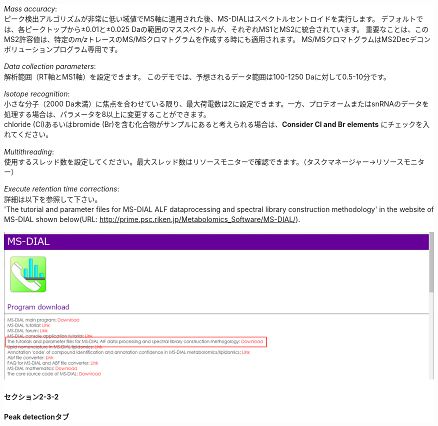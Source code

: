 *Mass accuracy*: <br>ピーク検出アルゴリズムが非常に低い域値でMS軸に適用された後、MS-DIALはスペクトルセントロイドを実行します。 デフォルトでは、各ピークトップから±0.01と±0.025 Daの範囲のマススペクトルが、それぞれMS1とMS2に統合されています。 重要なことは、このMS2許容値は、特定の*m/z*トレースのMS/MSクロマトグラムを作成する時にも適用されます。 MS/MSクロマトグラムはMS2Decデコンボリューションプログラム専用です。  

*Data collection parameters*: <br>解析範囲（RT軸とMS1軸）を設定できます。 このデモでは、予想されるデータ範囲は100-1250 Daに対して0.5-10分です。  


*Isotope recognition*: <br>小さな分子（2000 Da未満）に焦点を合わせている限り、最大荷電数は2に設定できます。一方、プロテオームまたはsnRNAのデータを処理する場合は、パラメータを8以上に変更することができます。 <br>
chloride (Cl)あるいはbromide (Br)を含む化合物がサンプルにあると考えられる場合は、**Consider Cl and Br elements** にチェックを入れてください。


*Multithreading*: <br>使用するスレッド数を設定してください。最大スレッド数はリソースモニターで確認できます。（タスクマネージャー->リソースモニター）   

*Execute retention time corrections*: <br>
詳細は以下を参照して下さい。<br>
'The tutorial and parameter files for MS-DIAL ALF dataprocessing and spectral library construction methodology' in the website of MS-DIAL shown below(URL: <http://prime.psc.riken.jp/Metabolomics_Software/MS-DIAL/>).

![alt](images/new_images/Picture10.png)  


#### セクション2-3-2
#### Peak detectionタブ  
